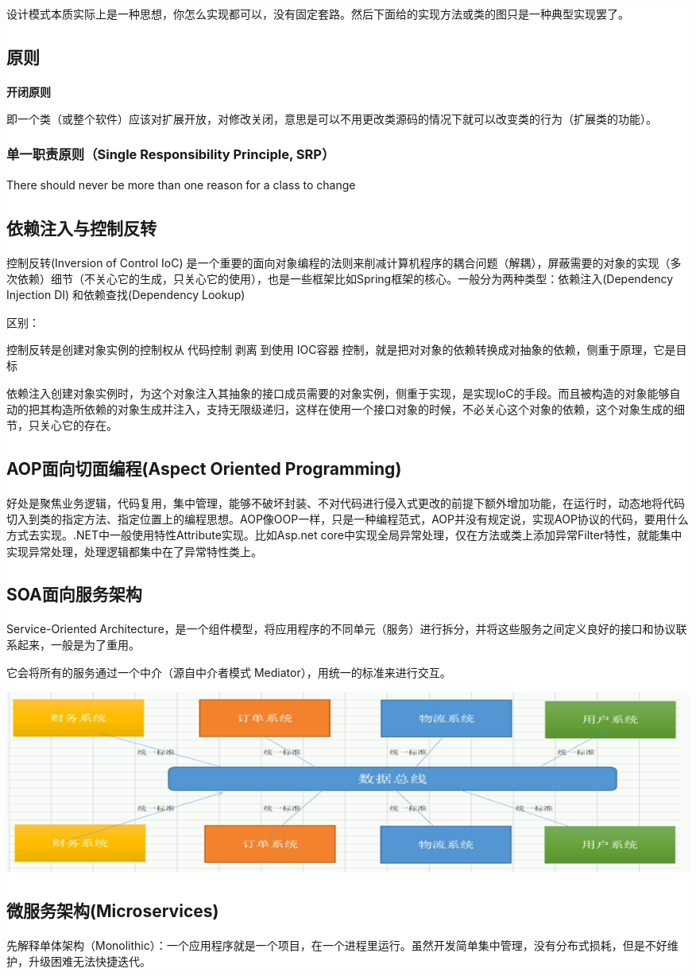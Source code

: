 设计模式本质实际上是一种思想，你怎么实现都可以，没有固定套路。然后下面给的实现方法或类的图只是一种典型实现罢了。

## 原则

**开闭原则**

即一个类（或整个软件）应该对扩展开放，对修改关闭，意思是可以不用更改类源码的情况下就可以改变类的行为（扩展类的功能）。

### 单一职责原则（Single Responsibility Principle, SRP）

There should never be more than one reason for a class to change

## 依赖注入与控制反转

控制反转(Inversion of Control IoC) 是一个重要的面向对象编程的法则来削减计算机程序的耦合问题（解耦），屏蔽需要的对象的实现（多次依赖）细节（不关心它的生成，只关心它的使用），也是一些框架比如Spring框架的核心。一般分为两种类型：依赖注入(Dependency Injection DI) 和依赖查找(Dependency Lookup)

区别：

控制反转是创建对象实例的控制权从 代码控制 剥离 到使用 IOC容器 控制，就是把对对象的依赖转换成对抽象的依赖，侧重于原理，它是目标

依赖注入创建对象实例时，为这个对象注入其抽象的接口成员需要的对象实例，侧重于实现，是实现IoC的手段。而且被构造的对象能够自动的把其构造所依赖的对象生成并注入，支持无限级递归，这样在使用一个接口对象的时候，不必关心这个对象的依赖，这个对象生成的细节，只关心它的存在。

## AOP面向切面编程(Aspect Oriented Programming)

好处是聚焦业务逻辑，代码复用，集中管理，能够不破坏封装、不对代码进行侵入式更改的前提下额外增加功能，在运行时，动态地将代码切入到类的指定方法、指定位置上的编程思想。AOP像OOP一样，只是一种编程范式，AOP并没有规定说，实现AOP协议的代码，要用什么方式去实现。.NET中一般使用特性Attribute实现。比如Asp.net core中实现全局异常处理，仅在方法或类上添加异常Filter特性，就能集中实现异常处理，处理逻辑都集中在了异常特性类上。

## SOA面向服务架构

Service-Oriented Architecture，是一个组件模型，将应用程序的不同单元（服务）进行拆分，并将这些服务之间定义良好的接口和协议联系起来，一般是为了重用。

它会将所有的服务通过一个中介（源自中介者模式 Mediator），用统一的标准来进行交互。

![图表, 漏斗图 描述已自动生成](../attachments/531d4a7fc4f2f7df18c1ff7527d983d4.png)

## 微服务架构(Microservices)

先解释单体架构（Monolithic）：一个应用程序就是一个项目，在一个进程里运行。虽然开发简单集中管理，没有分布式损耗，但是不好维护，升级困难无法快捷迭代。
